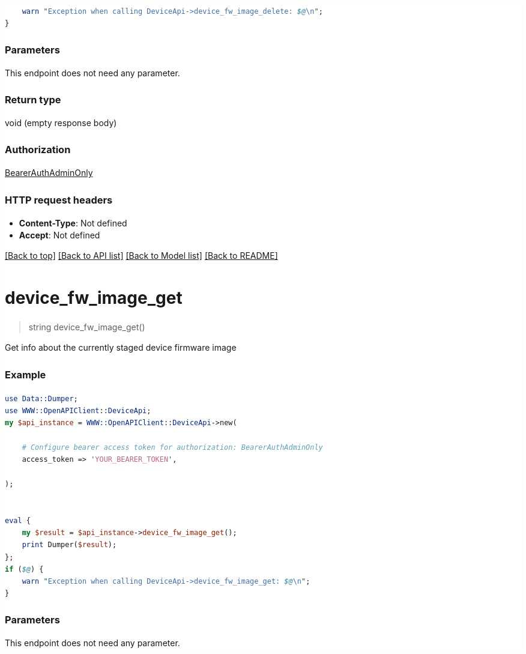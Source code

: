 ```perl
    warn "Exception when calling DeviceApi->device_fw_image_delete: $@\n";
}
```

### Parameters
This endpoint does not need any parameter.

### Return type

void (empty response body)

### Authorization

[BearerAuthAdminOnly](../README.md#BearerAuthAdminOnly)

### HTTP request headers

 - **Content-Type**: Not defined
 - **Accept**: Not defined

[[Back to top]](#) [[Back to API list]](../README.md#documentation-for-api-endpoints) [[Back to Model list]](../README.md#documentation-for-models) [[Back to README]](../README.md)

# **device_fw_image_get**
> string device_fw_image_get()

Get info about the currently staged device firmware image

### Example
```perl
use Data::Dumper;
use WWW::OpenAPIClient::DeviceApi;
my $api_instance = WWW::OpenAPIClient::DeviceApi->new(

    # Configure bearer access token for authorization: BearerAuthAdminOnly
    access_token => 'YOUR_BEARER_TOKEN',
    
);


eval {
    my $result = $api_instance->device_fw_image_get();
    print Dumper($result);
};
if ($@) {
    warn "Exception when calling DeviceApi->device_fw_image_get: $@\n";
}
```

### Parameters
This endpoint does not need any parameter.
